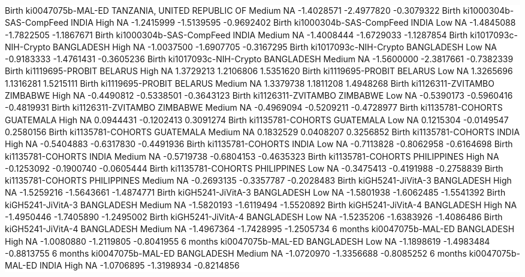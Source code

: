 Birth       ki0047075b-MAL-ED          TANZANIA, UNITED REPUBLIC OF   Medium               NA                -1.4028571   -2.4977820   -0.3079322
Birth       ki1000304b-SAS-CompFeed    INDIA                          High                 NA                -1.2415999   -1.5139595   -0.9692402
Birth       ki1000304b-SAS-CompFeed    INDIA                          Low                  NA                -1.4845088   -1.7822505   -1.1867671
Birth       ki1000304b-SAS-CompFeed    INDIA                          Medium               NA                -1.4008444   -1.6729033   -1.1287854
Birth       ki1017093c-NIH-Crypto      BANGLADESH                     High                 NA                -1.0037500   -1.6907705   -0.3167295
Birth       ki1017093c-NIH-Crypto      BANGLADESH                     Low                  NA                -0.9183333   -1.4761431   -0.3605236
Birth       ki1017093c-NIH-Crypto      BANGLADESH                     Medium               NA                -1.5600000   -2.3817661   -0.7382339
Birth       ki1119695-PROBIT           BELARUS                        High                 NA                 1.3729213    1.2106806    1.5351620
Birth       ki1119695-PROBIT           BELARUS                        Low                  NA                 1.3265696    1.1316281    1.5215111
Birth       ki1119695-PROBIT           BELARUS                        Medium               NA                 1.3379738    1.1811208    1.4948268
Birth       ki1126311-ZVITAMBO         ZIMBABWE                       High                 NA                -0.4490812   -0.5338501   -0.3643123
Birth       ki1126311-ZVITAMBO         ZIMBABWE                       Low                  NA                -0.5390173   -0.5960416   -0.4819931
Birth       ki1126311-ZVITAMBO         ZIMBABWE                       Medium               NA                -0.4969094   -0.5209211   -0.4728977
Birth       ki1135781-COHORTS          GUATEMALA                      High                 NA                 0.0944431   -0.1202413    0.3091274
Birth       ki1135781-COHORTS          GUATEMALA                      Low                  NA                 0.1215304   -0.0149547    0.2580156
Birth       ki1135781-COHORTS          GUATEMALA                      Medium               NA                 0.1832529    0.0408207    0.3256852
Birth       ki1135781-COHORTS          INDIA                          High                 NA                -0.5404883   -0.6317830   -0.4491936
Birth       ki1135781-COHORTS          INDIA                          Low                  NA                -0.7113828   -0.8062958   -0.6164698
Birth       ki1135781-COHORTS          INDIA                          Medium               NA                -0.5719738   -0.6804153   -0.4635323
Birth       ki1135781-COHORTS          PHILIPPINES                    High                 NA                -0.1253092   -0.1900740   -0.0605444
Birth       ki1135781-COHORTS          PHILIPPINES                    Low                  NA                -0.3475413   -0.4191988   -0.2758839
Birth       ki1135781-COHORTS          PHILIPPINES                    Medium               NA                -0.2693135   -0.3357787   -0.2028483
Birth       kiGH5241-JiVitA-3          BANGLADESH                     High                 NA                -1.5259216   -1.5643661   -1.4874771
Birth       kiGH5241-JiVitA-3          BANGLADESH                     Low                  NA                -1.5801938   -1.6062485   -1.5541392
Birth       kiGH5241-JiVitA-3          BANGLADESH                     Medium               NA                -1.5820193   -1.6119494   -1.5520892
Birth       kiGH5241-JiVitA-4          BANGLADESH                     High                 NA                -1.4950446   -1.7405890   -1.2495002
Birth       kiGH5241-JiVitA-4          BANGLADESH                     Low                  NA                -1.5235206   -1.6383926   -1.4086486
Birth       kiGH5241-JiVitA-4          BANGLADESH                     Medium               NA                -1.4967364   -1.7428995   -1.2505734
6 months    ki0047075b-MAL-ED          BANGLADESH                     High                 NA                -1.0080880   -1.2119805   -0.8041955
6 months    ki0047075b-MAL-ED          BANGLADESH                     Low                  NA                -1.1898619   -1.4983484   -0.8813755
6 months    ki0047075b-MAL-ED          BANGLADESH                     Medium               NA                -1.0720970   -1.3356688   -0.8085252
6 months    ki0047075b-MAL-ED          INDIA                          High                 NA                -1.0706895   -1.3198934   -0.8214856